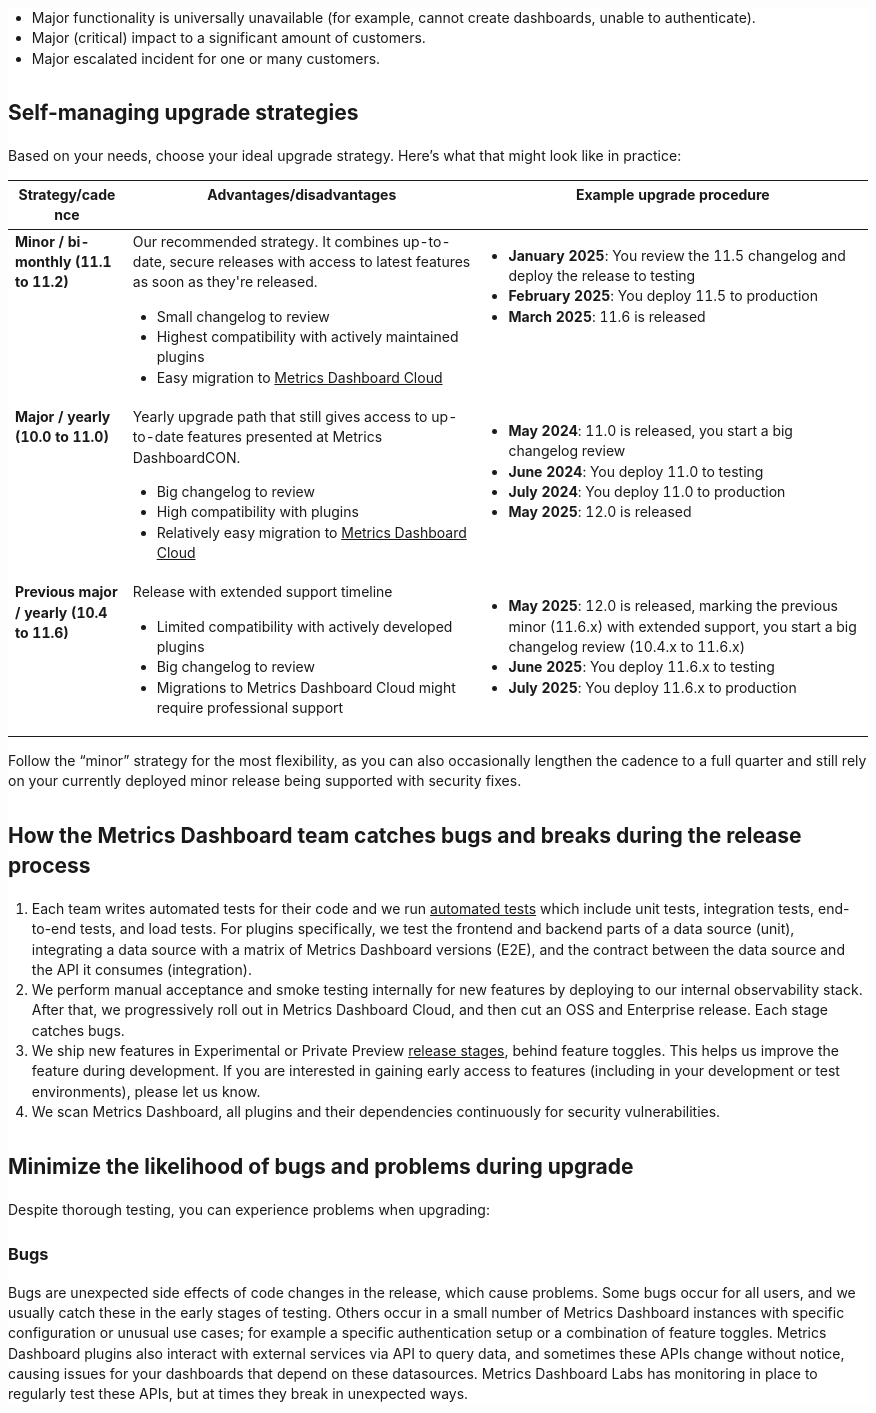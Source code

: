 - Major functionality is universally unavailable (for example, cannot create dashboards, unable to authenticate).
- Major (critical) impact to a significant amount of customers.
- Major escalated incident for one or many customers.

## Self-managing upgrade strategies

Based on your needs, choose your ideal upgrade strategy. Here’s what that might look like in practice:

| **Strategy/cadence**                       | **Advantages/disadvantages**                                                                                                                                                                                                                                                                                           | **Example upgrade procedure**                                                                                                                                                                                                                                               |
| ------------------------------------------ | ---------------------------------------------------------------------------------------------------------------------------------------------------------------------------------------------------------------------------------------------------------------------------------------------------------------------- | --------------------------------------------------------------------------------------------------------------------------------------------------------------------------------------------------------------------------------------------------------------------------- |
| **Minor / bi-monthly (11.1 to 11.2)**      | Our recommended strategy. It combines up-to-date, secure releases with access to latest features as soon as they're released. <ul><li>Small changelog to review</li><li>Highest compatibility with actively maintained plugins</li><li>Easy migration to [Metrics Dashboard Cloud](https://metrics-dashboard.com/products/cloud)</li></ul> | <ul><li>**January 2025**: You review the 11.5 changelog and deploy the release to testing</li><li>**February 2025**: You deploy 11.5 to production</li><li>**March 2025**: 11.6 is released</li></ul>                                                                       |
| **Major / yearly (10.0 to 11.0)**          | Yearly upgrade path that still gives access to up-to-date features presented at Metrics DashboardCON.<ul><li>Big changelog to review</li><li>High compatibility with plugins</li><li>Relatively easy migration to [Metrics Dashboard Cloud](https://metrics-dashboard.com/products/cloud)</li></ul>                                                  | <ul><li>**May 2024**: 11.0 is released, you start a big changelog review</li><li>**June 2024**: You deploy 11.0 to testing</li><li>**July 2024**: You deploy 11.0 to production</li><li>**May 2025**: 12.0 is released</li></ul>                                            |
| **Previous major / yearly (10.4 to 11.6)** | Release with extended support timeline<ul><li>Limited compatibility with actively developed plugins</li><li>Big changelog to review</li><li>Migrations to Metrics Dashboard Cloud might require professional support</li></ul>                                                                                                   | <ul><li>**May 2025**: 12.0 is released, marking the previous minor (11.6.x) with extended support, you start a big changelog review (10.4.x to 11.6.x)</li><li>**June 2025**: You deploy 11.6.x to testing</li><li>**July 2025**: You deploy 11.6.x to production</li></ul> |

Follow the “minor” strategy for the most flexibility, as you can also occasionally lengthen the cadence to a full quarter and still rely on your currently deployed minor release being supported with security fixes.

## How the Metrics Dashboard team catches bugs and breaks during the release process

1. Each team writes automated tests for their code and we run [automated tests](https://github.com/metrics-dashboard/metrics-dashboard/blob/HEAD/contribute/developer-guide.md#test-metrics-dashboard) which include unit tests, integration tests, end-to-end tests, and load tests. For plugins specifically, we test the frontend and backend parts of a data source (unit), integrating a data source with a matrix of Metrics Dashboard versions (E2E), and the contract between the data source and the API it consumes (integration).
2. We perform manual acceptance and smoke testing internally for new features by deploying to our internal observability stack. After that, we progressively roll out in Metrics Dashboard Cloud, and then cut an OSS and Enterprise release. Each stage catches bugs.
3. We ship new features in Experimental or Private Preview [release stages](https://metrics-dashboard.com/docs/release-life-cycle/), behind feature toggles. This helps us improve the feature during development. If you are interested in gaining early access to features (including in your development or test environments), please let us know.
4. We scan Metrics Dashboard, all plugins and their dependencies continuously for security vulnerabilities.

## Minimize the likelihood of bugs and problems during upgrade

Despite thorough testing, you can experience problems when upgrading:

### Bugs

Bugs are unexpected side effects of code changes in the release, which cause problems. Some bugs occur for all users, and we usually catch these in the early stages of testing. Others occur in a small number of Metrics Dashboard instances with specific configuration or unusual use cases; for example a specific authentication setup or a combination of feature toggles. Metrics Dashboard plugins also interact with external services via API to query data, and sometimes these APIs change without notice, causing issues for your dashboards that depend on these datasources. Metrics Dashboard Labs has monitoring in place to regularly test these APIs, but at times they break in unexpected ways.
